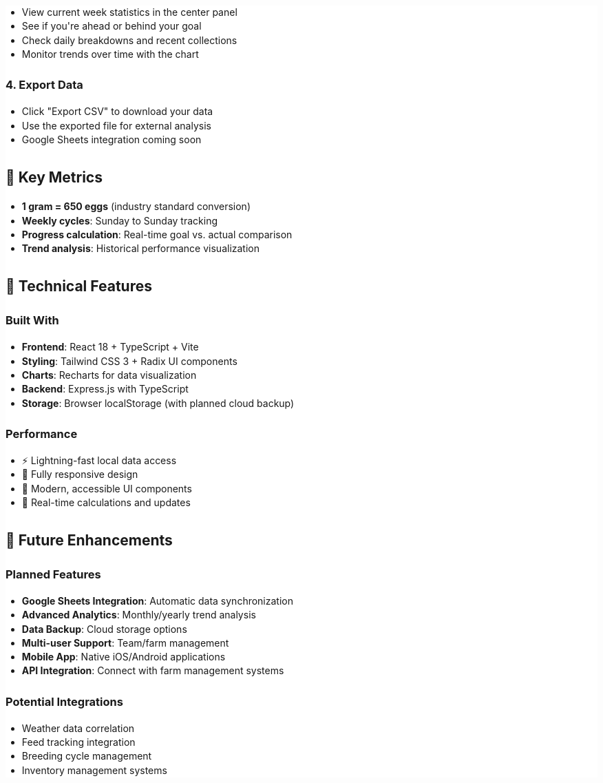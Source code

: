 - View current week statistics in the center panel
- See if you're ahead or behind your goal
- Check daily breakdowns and recent collections
- Monitor trends over time with the chart

### 4. Export Data

- Click "Export CSV" to download your data
- Use the exported file for external analysis
- Google Sheets integration coming soon

## 🎯 Key Metrics

- **1 gram = 650 eggs** (industry standard conversion)
- **Weekly cycles**: Sunday to Sunday tracking
- **Progress calculation**: Real-time goal vs. actual comparison
- **Trend analysis**: Historical performance visualization

## 🔧 Technical Features

### Built With

- **Frontend**: React 18 + TypeScript + Vite
- **Styling**: Tailwind CSS 3 + Radix UI components
- **Charts**: Recharts for data visualization
- **Backend**: Express.js with TypeScript
- **Storage**: Browser localStorage (with planned cloud backup)

### Performance

- ⚡ Lightning-fast local data access
- 📱 Fully responsive design
- 🎨 Modern, accessible UI components
- 🔄 Real-time calculations and updates

## 🌱 Future Enhancements

### Planned Features

- **Google Sheets Integration**: Automatic data synchronization
- **Advanced Analytics**: Monthly/yearly trend analysis
- **Data Backup**: Cloud storage options
- **Multi-user Support**: Team/farm management
- **Mobile App**: Native iOS/Android applications
- **API Integration**: Connect with farm management systems

### Potential Integrations

- Weather data correlation
- Feed tracking integration
- Breeding cycle management
- Inventory management systems
